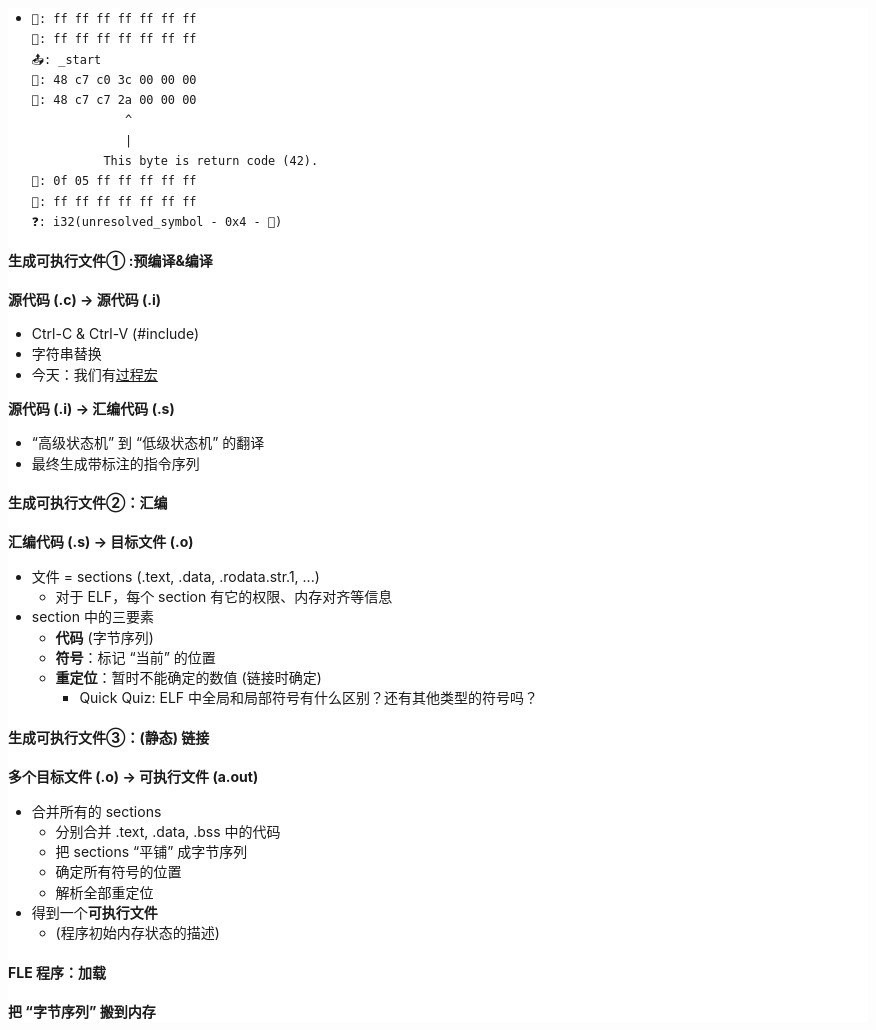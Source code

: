   - ```
    🔢: ff ff ff ff ff ff ff
    🔢: ff ff ff ff ff ff ff
    📤: _start
    🔢: 48 c7 c0 3c 00 00 00
    🔢: 48 c7 c7 2a 00 00 00
                 ^
                 |
              This byte is return code (42).
    🔢: 0f 05 ff ff ff ff ff
    🔢: ff ff ff ff ff ff ff
    ❓: i32(unresolved_symbol - 0x4 - 📍)
    ```

#### 生成可执行文件① :预编译&编译

**源代码 (.c) → 源代码 (.i)**

- Ctrl-C & Ctrl-V (#include)
- 字符串替换
- 今天：我们有[过程宏](https://doc.rust-lang.org/reference/procedural-macros.html)

**源代码 (.i) → 汇编代码 (.s)**

- “高级状态机” 到 “低级状态机” 的翻译
- 最终生成带标注的指令序列

#### 生成可执行文件②：汇编

**汇编代码 (.s) → 目标文件 (.o)**

- 文件 = sections (.text, .data, .rodata.str.1, ...)
  - 对于 ELF，每个 section 有它的权限、内存对齐等信息
- section 中的三要素
  - **代码** (字节序列)
  - **符号**：标记 “当前” 的位置
  - **重定位**：暂时不能确定的数值 (链接时确定)
    - Quick Quiz: ELF 中全局和局部符号有什么区别？还有其他类型的符号吗？

#### 生成可执行文件③：(静态) 链接

**多个目标文件 (.o) → 可执行文件 (a.out)**

- 合并所有的 sections
  - 分别合并 .text, .data, .bss 中的代码
  - 把 sections “平铺” 成字节序列
  - 确定所有符号的位置
  - 解析全部重定位
- 得到一个**可执行文件**
  - (程序初始内存状态的描述)

#### FLE 程序：加载

**把 “字节序列” 搬到内存**
